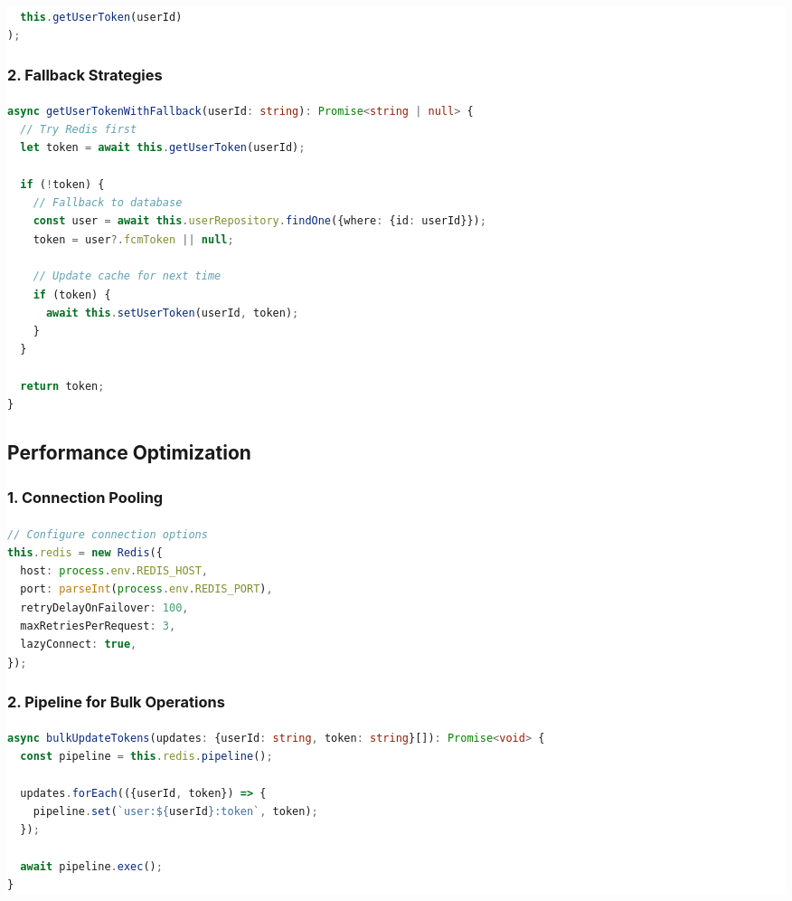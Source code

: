 ```typescript
  this.getUserToken(userId)
);
```

### 2. Fallback Strategies
```typescript
async getUserTokenWithFallback(userId: string): Promise<string | null> {
  // Try Redis first
  let token = await this.getUserToken(userId);
  
  if (!token) {
    // Fallback to database
    const user = await this.userRepository.findOne({where: {id: userId}});
    token = user?.fcmToken || null;
    
    // Update cache for next time
    if (token) {
      await this.setUserToken(userId, token);
    }
  }
  
  return token;
}
```

## Performance Optimization

### 1. Connection Pooling
```typescript
// Configure connection options
this.redis = new Redis({
  host: process.env.REDIS_HOST,
  port: parseInt(process.env.REDIS_PORT),
  retryDelayOnFailover: 100,
  maxRetriesPerRequest: 3,
  lazyConnect: true,
});
```

### 2. Pipeline for Bulk Operations
```typescript
async bulkUpdateTokens(updates: {userId: string, token: string}[]): Promise<void> {
  const pipeline = this.redis.pipeline();
  
  updates.forEach(({userId, token}) => {
    pipeline.set(`user:${userId}:token`, token);
  });
  
  await pipeline.exec();
}
```
